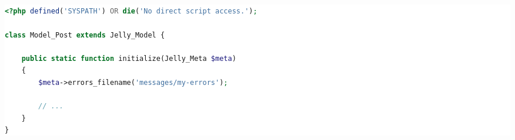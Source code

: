 ```php
<?php defined('SYSPATH') OR die('No direct script access.');

class Model_Post extends Jelly_Model {

	public static function initialize(Jelly_Meta $meta)
	{
		$meta->errors_filename('messages/my-errors');

		// ...
	}
}